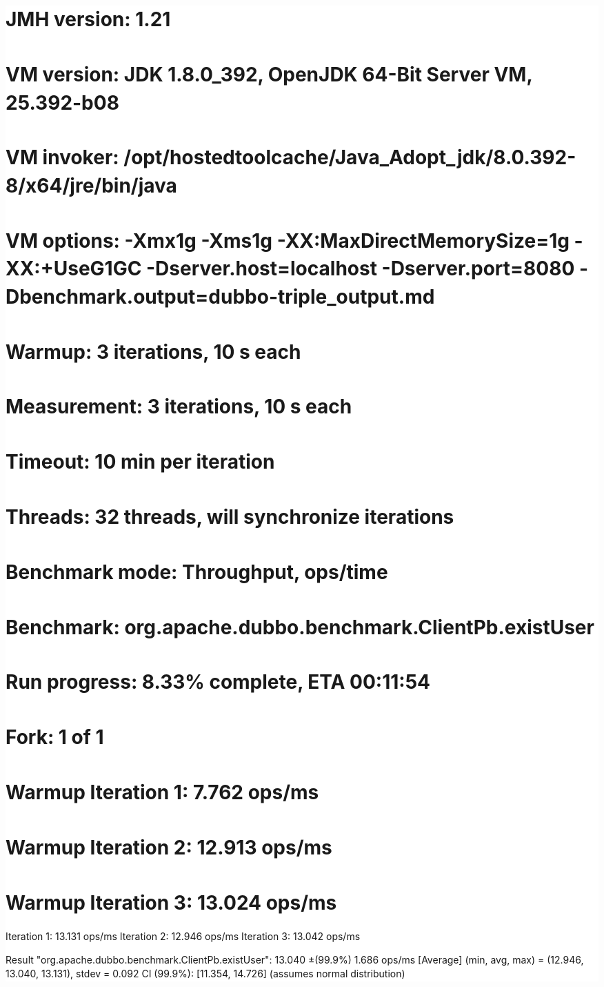 
# JMH version: 1.21
# VM version: JDK 1.8.0_392, OpenJDK 64-Bit Server VM, 25.392-b08
# VM invoker: /opt/hostedtoolcache/Java_Adopt_jdk/8.0.392-8/x64/jre/bin/java
# VM options: -Xmx1g -Xms1g -XX:MaxDirectMemorySize=1g -XX:+UseG1GC -Dserver.host=localhost -Dserver.port=8080 -Dbenchmark.output=dubbo-triple_output.md
# Warmup: 3 iterations, 10 s each
# Measurement: 3 iterations, 10 s each
# Timeout: 10 min per iteration
# Threads: 32 threads, will synchronize iterations
# Benchmark mode: Throughput, ops/time
# Benchmark: org.apache.dubbo.benchmark.ClientPb.existUser

# Run progress: 8.33% complete, ETA 00:11:54
# Fork: 1 of 1
# Warmup Iteration   1: 7.762 ops/ms
# Warmup Iteration   2: 12.913 ops/ms
# Warmup Iteration   3: 13.024 ops/ms
Iteration   1: 13.131 ops/ms
Iteration   2: 12.946 ops/ms
Iteration   3: 13.042 ops/ms


Result "org.apache.dubbo.benchmark.ClientPb.existUser":
  13.040 ±(99.9%) 1.686 ops/ms [Average]
  (min, avg, max) = (12.946, 13.040, 13.131), stdev = 0.092
  CI (99.9%): [11.354, 14.726] (assumes normal distribution)
